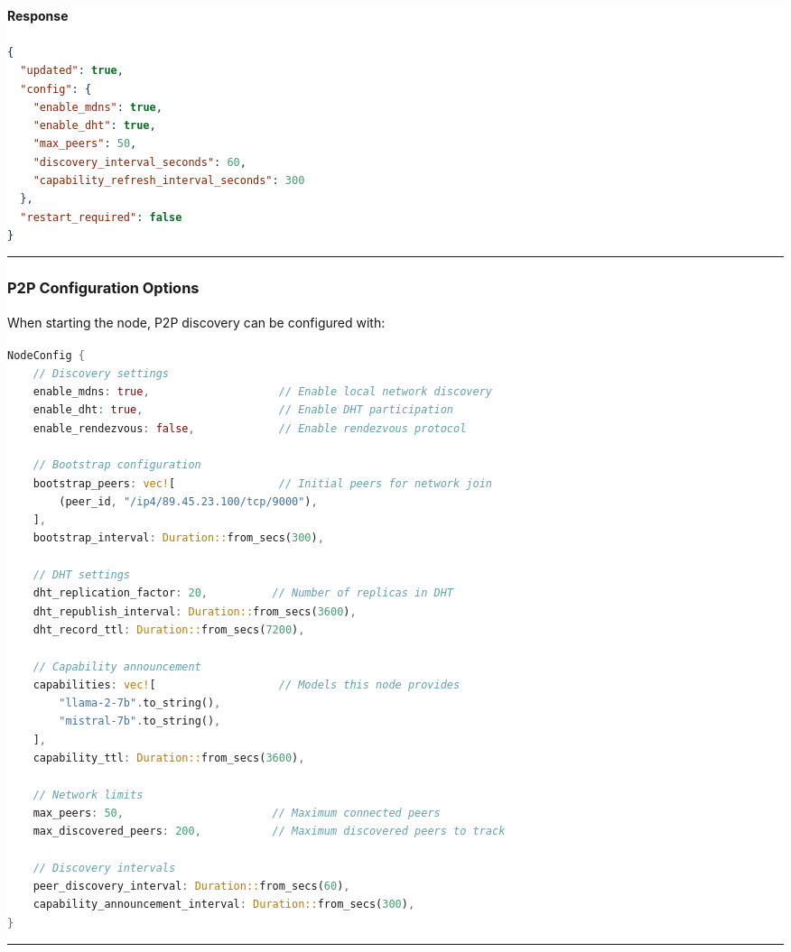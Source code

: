 #### Response

```json
{
  "updated": true,
  "config": {
    "enable_mdns": true,
    "enable_dht": true,
    "max_peers": 50,
    "discovery_interval_seconds": 60,
    "capability_refresh_interval_seconds": 300
  },
  "restart_required": false
}
```

---

### P2P Configuration Options

When starting the node, P2P discovery can be configured with:

```rust
NodeConfig {
    // Discovery settings
    enable_mdns: true,                    // Enable local network discovery
    enable_dht: true,                     // Enable DHT participation
    enable_rendezvous: false,             // Enable rendezvous protocol
    
    // Bootstrap configuration
    bootstrap_peers: vec![                // Initial peers for network join
        (peer_id, "/ip4/89.45.23.100/tcp/9000"),
    ],
    bootstrap_interval: Duration::from_secs(300),
    
    // DHT settings
    dht_replication_factor: 20,          // Number of replicas in DHT
    dht_republish_interval: Duration::from_secs(3600),
    dht_record_ttl: Duration::from_secs(7200),
    
    // Capability announcement
    capabilities: vec![                   // Models this node provides
        "llama-2-7b".to_string(),
        "mistral-7b".to_string(),
    ],
    capability_ttl: Duration::from_secs(3600),
    
    // Network limits
    max_peers: 50,                       // Maximum connected peers
    max_discovered_peers: 200,           // Maximum discovered peers to track
    
    // Discovery intervals
    peer_discovery_interval: Duration::from_secs(60),
    capability_announcement_interval: Duration::from_secs(300),
}
```

---